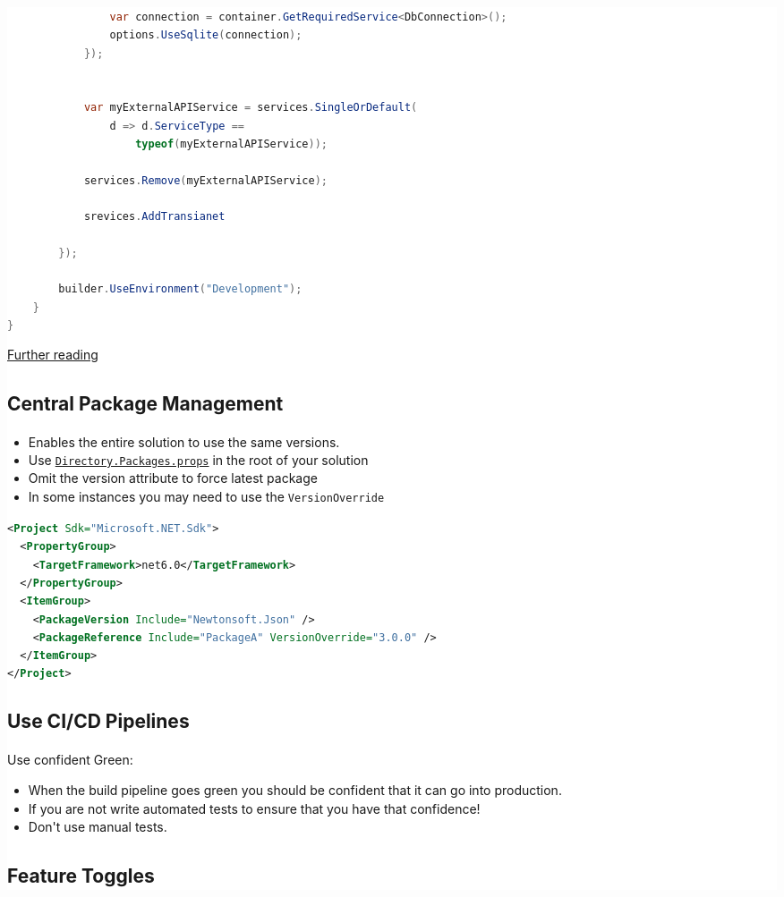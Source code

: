 ```csharp
                var connection = container.GetRequiredService<DbConnection>();
                options.UseSqlite(connection);
            });

            
            var myExternalAPIService = services.SingleOrDefault(
                d => d.ServiceType ==
                    typeof(myExternalAPIService));

            services.Remove(myExternalAPIService);

            srevices.AddTransianet

        });

        builder.UseEnvironment("Development");
    }
}
```

[Further reading](https://learn.microsoft.com/en-us/aspnet/core/test/integration-tests?view=aspnetcore-8.0)

## Central Package Management

* Enables the entire solution to use the same versions.
* Use [``Directory.Packages.props``](https://devblogs.microsoft.com/nuget/introducing-central-package-management/) in the root of your solution
* Omit the version attribute to force latest package
* In some instances you may need to use the ``VersionOverride``

```xml
<Project Sdk="Microsoft.NET.Sdk">
  <PropertyGroup>
    <TargetFramework>net6.0</TargetFramework>
  </PropertyGroup>
  <ItemGroup>
    <PackageVersion Include="Newtonsoft.Json" />
    <PackageReference Include="PackageA" VersionOverride="3.0.0" />
  </ItemGroup>
</Project>
```

## Use CI/CD Pipelines

Use confident Green:

* When the build pipeline goes green you should be confident that it can go into production.
* If you are not write automated tests to ensure that you have that confidence!
* Don't use manual tests.

## Feature Toggles
